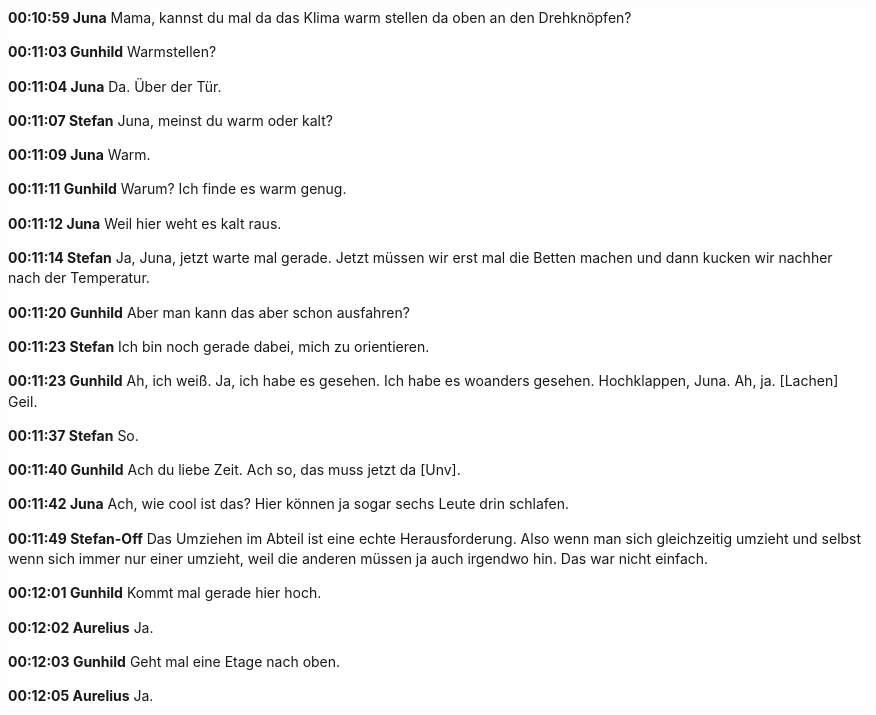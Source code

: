 **00:10:59 Juna**
Mama, kannst du mal da das Klima warm stellen da oben an den Drehknöpfen?

**00:11:03 Gunhild**
Warmstellen?

**00:11:04 Juna**
Da. Über der Tür.

**00:11:07 Stefan**
Juna, meinst du warm oder kalt?

**00:11:09 Juna**
Warm.

**00:11:11 Gunhild**
Warum? Ich finde es warm genug.

**00:11:12 Juna**
Weil hier weht es kalt raus.

**00:11:14 Stefan**
Ja, Juna, jetzt warte mal gerade. Jetzt müssen wir erst mal die Betten machen und dann kucken wir nachher nach der Temperatur.

**00:11:20 Gunhild**
Aber man kann das aber schon ausfahren?

**00:11:23 Stefan**
Ich bin noch gerade dabei, mich zu orientieren.

**00:11:23 Gunhild**
Ah, ich weiß. Ja, ich habe es gesehen. Ich habe es woanders gesehen. Hochklappen, Juna. Ah, ja. [Lachen] Geil.

**00:11:37 Stefan**
So.

**00:11:40 Gunhild**
Ach du liebe Zeit. Ach so, das muss jetzt da [Unv].

**00:11:42 Juna**
Ach, wie cool ist das? Hier können ja sogar sechs Leute drin schlafen.

**00:11:49 Stefan-Off**
Das Umziehen im Abteil ist eine echte Herausforderung. Also wenn man sich gleichzeitig umzieht und selbst wenn sich immer nur einer umzieht, weil die anderen müssen ja auch irgendwo hin. Das war nicht einfach.

**00:12:01 Gunhild**
Kommt mal gerade hier hoch.

**00:12:02 Aurelius**
Ja.

**00:12:03 Gunhild**
Geht mal eine Etage nach oben.

**00:12:05 Aurelius**
Ja.
